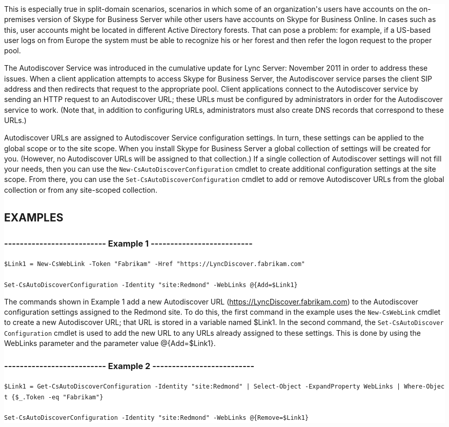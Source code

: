 This is especially true in split-domain scenarios, scenarios in which some of an organization's users have accounts on the on-premises version of Skype for Business Server while other users have accounts on Skype for Business Online.
In cases such as this, user accounts might be located in different Active Directory forests.
That can pose a problem: for example, if a US-based user logs on from Europe the system must be able to recognize his or her forest and then refer the logon request to the proper pool.

The Autodiscover Service was introduced in the cumulative update for Lync Server: November 2011 in order to address these issues.
When a client application attempts to access Skype for Business Server, the Autodiscover service parses the client SIP address and then redirects that request to the appropriate pool.
Client applications connect to the Autodiscover service by sending an HTTP request to an Autodiscover URL; these URLs must be configured by administrators in order for the Autodiscover service to work.
(Note that, in addition to configuring URLs, administrators must also create DNS records that correspond to these URLs.)

Autodiscover URLs are assigned to Autodiscover Service configuration settings.
In turn, these settings can be applied to the global scope or to the site scope.
When you install Skype for Business Server a global collection of settings will be created for you.
(However, no Autodiscover URLs will be assigned to that collection.) If a single collection of Autodiscover settings will not fill your needs, then you can use the `New-CsAutoDiscoverConfiguration` cmdlet to create additional configuration settings at the site scope.
From there, you can use the `Set-CsAutoDiscoverConfiguration` cmdlet to add or remove Autodiscover URLs from the global collection or from any site-scoped collection.


## EXAMPLES

### -------------------------- Example 1 --------------------------
```
$Link1 = New-CsWebLink -Token "Fabrikam" -Href "https://LyncDiscover.fabrikam.com"

Set-CsAutoDiscoverConfiguration -Identity "site:Redmond" -WebLinks @{Add=$Link1}
```

The commands shown in Example 1 add a new Autodiscover URL (https://LyncDiscover.fabrikam.com) to the Autodiscover configuration settings assigned to the Redmond site.
To do this, the first command in the example uses the `New-CsWebLink` cmdlet to create a new Autodiscover URL; that URL is stored in a variable named $Link1.
In the second command, the `Set-CsAutoDiscoverConfiguration` cmdlet is used to add the new URL to any URLs already assigned to these settings.
This is done by using the WebLinks parameter and the parameter value @{Add=$Link1}.


### -------------------------- Example 2 --------------------------
```
$Link1 = Get-CsAutoDiscoverConfiguration -Identity "site:Redmond" | Select-Object -ExpandProperty WebLinks | Where-Object {$_.Token -eq "Fabrikam"}

Set-CsAutoDiscoverConfiguration -Identity "site:Redmond" -WebLinks @{Remove=$Link1}
```
